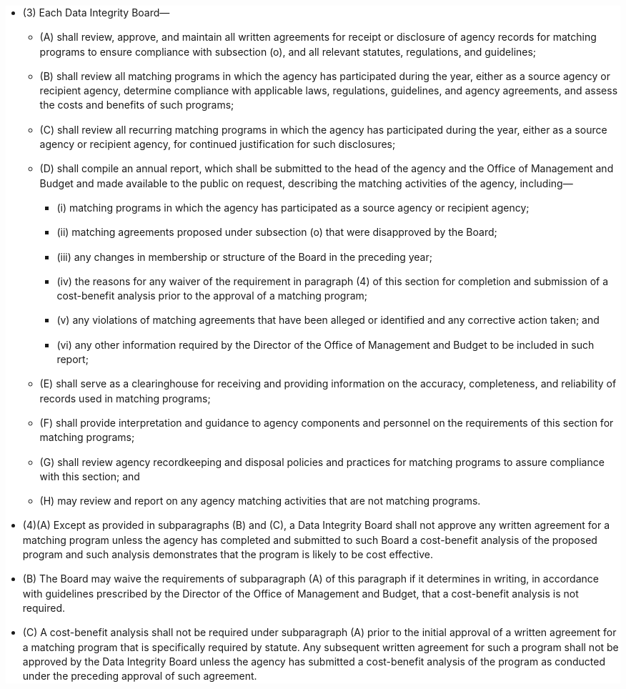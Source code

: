 * (3) Each Data Integrity Board—

  * (A) shall review, approve, and maintain all written agreements for receipt or disclosure of agency records for matching programs to ensure compliance with subsection (o), and all relevant statutes, regulations, and guidelines;

  * (B) shall review all matching programs in which the agency has participated during the year, either as a source agency or recipient agency, determine compliance with applicable laws, regulations, guidelines, and agency agreements, and assess the costs and benefits of such programs;

  * (C) shall review all recurring matching programs in which the agency has participated during the year, either as a source agency or recipient agency, for continued justification for such disclosures;

  * (D) shall compile an annual report, which shall be submitted to the head of the agency and the Office of Management and Budget and made available to the public on request, describing the matching activities of the agency, including—

    * (i) matching programs in which the agency has participated as a source agency or recipient agency;

    * (ii) matching agreements proposed under subsection (o) that were disapproved by the Board;

    * (iii) any changes in membership or structure of the Board in the preceding year;

    * (iv) the reasons for any waiver of the requirement in paragraph (4) of this section for completion and submission of a cost-benefit analysis prior to the approval of a matching program;

    * (v) any violations of matching agreements that have been alleged or identified and any corrective action taken; and

    * (vi) any other information required by the Director of the Office of Management and Budget to be included in such report;


  * (E) shall serve as a clearinghouse for receiving and providing information on the accuracy, completeness, and reliability of records used in matching programs;

  * (F) shall provide interpretation and guidance to agency components and personnel on the requirements of this section for matching programs;

  * (G) shall review agency recordkeeping and disposal policies and practices for matching programs to assure compliance with this section; and

  * (H) may review and report on any agency matching activities that are not matching programs.


* (4)(A) Except as provided in subparagraphs (B) and (C), a Data Integrity Board shall not approve any written agreement for a matching program unless the agency has completed and submitted to such Board a cost-benefit analysis of the proposed program and such analysis demonstrates that the program is likely to be cost effective.

* (B) The Board may waive the requirements of subparagraph (A) of this paragraph if it determines in writing, in accordance with guidelines prescribed by the Director of the Office of Management and Budget, that a cost-benefit analysis is not required.

* (C) A cost-benefit analysis shall not be required under subparagraph (A) prior to the initial approval of a written agreement for a matching program that is specifically required by statute. Any subsequent written agreement for such a program shall not be approved by the Data Integrity Board unless the agency has submitted a cost-benefit analysis of the program as conducted under the preceding approval of such agreement.
